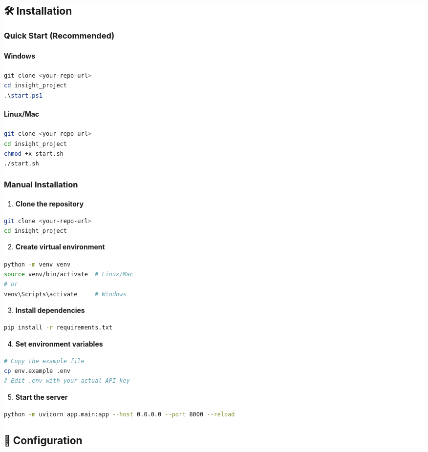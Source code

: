 ## 🛠️ Installation

### Quick Start (Recommended)

#### Windows
```powershell
git clone <your-repo-url>
cd insight_project
.\start.ps1
```

#### Linux/Mac
```bash
git clone <your-repo-url>
cd insight_project
chmod +x start.sh
./start.sh
```

### Manual Installation

1. **Clone the repository**
```bash
git clone <your-repo-url>
cd insight_project
```

2. **Create virtual environment**
```bash
python -m venv venv
source venv/bin/activate  # Linux/Mac
# or
venv\Scripts\activate     # Windows
```

3. **Install dependencies**
```bash
pip install -r requirements.txt
```

4. **Set environment variables**
```bash
# Copy the example file
cp env.example .env
# Edit .env with your actual API key
```

5. **Start the server**
```bash
python -m uvicorn app.main:app --host 0.0.0.0 --port 8000 --reload
```

## 🔑 Configuration
